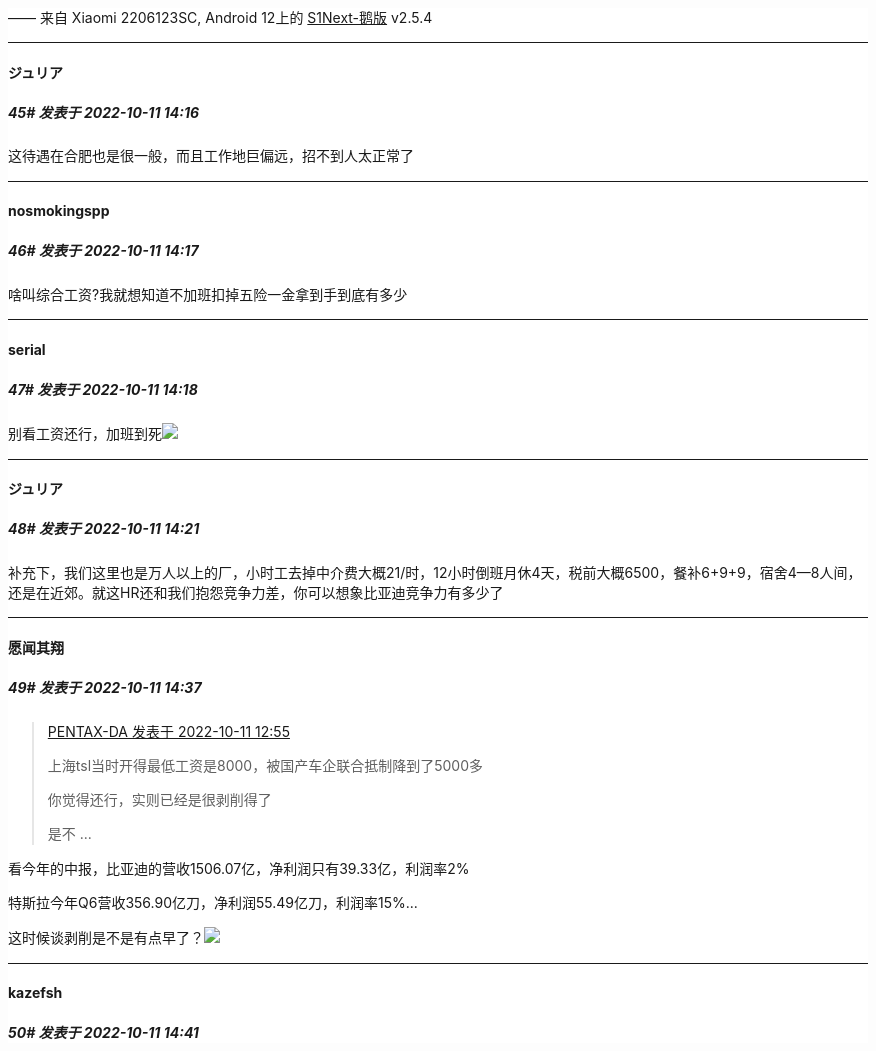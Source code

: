 —— 来自 Xiaomi 2206123SC, Android 12上的 [S1Next-鹅版](https://github.com/ykrank/S1-Next/releases) v2.5.4

*****

####  ジュリア  
##### 45#       发表于 2022-10-11 14:16

这待遇在合肥也是很一般，而且工作地巨偏远，招不到人太正常了

*****

####  nosmokingspp  
##### 46#       发表于 2022-10-11 14:17

啥叫综合工资?我就想知道不加班扣掉五险一金拿到手到底有多少

*****

####  serial  
##### 47#       发表于 2022-10-11 14:18

别看工资还行，加班到死<img src="https://static.saraba1st.com/image/smiley/face2017/001.png" referrerpolicy="no-referrer">

*****

####  ジュリア  
##### 48#       发表于 2022-10-11 14:21

补充下，我们这里也是万人以上的厂，小时工去掉中介费大概21/时，12小时倒班月休4天，税前大概6500，餐补6+9+9，宿舍4—8人间，还是在近郊。就这HR还和我们抱怨竞争力差，你可以想象比亚迪竞争力有多少了

*****

####  愿闻其翔  
##### 49#       发表于 2022-10-11 14:37

<blockquote><a href="httphttps://bbs.saraba1st.com/2b/forum.php?mod=redirect&amp;goto=findpost&amp;pid=57858194&amp;ptid=2099081" target="_blank">PENTAX-DA 发表于 2022-10-11 12:55</a>

上海tsl当时开得最低工资是8000，被国产车企联合抵制降到了5000多

你觉得还行，实则已经是很剥削得了

是不 ...</blockquote>
看今年的中报，比亚迪的营收1506.07亿，净利润只有39.33亿，利润率2%

特斯拉今年Q6营收356.90亿刀，净利润55.49亿刀，利润率15%...

这时候谈剥削是不是有点早了？<img src="https://static.saraba1st.com/image/smiley/face2017/001.png" referrerpolicy="no-referrer">

*****

####  kazefsh  
##### 50#       发表于 2022-10-11 14:41
